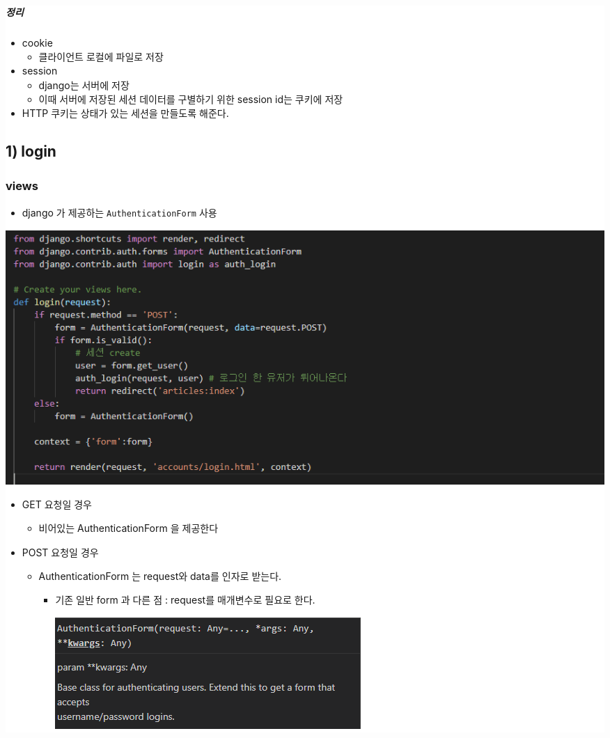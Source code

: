 

##### 정리

- cookie
  - 클라이언트 로컬에 파일로 저장
- session
  - django는 서버에 저장
  - 이때 서버에 저장된 세션 데이터를 구별하기 위한 session id는 쿠키에 저장
- HTTP 쿠키는 상태가 있는 세션을 만들도록 해준다.



## 1) login

### views

- django 가 제공하는 `AuthenticationForm` 사용

![image-20210322113853499](django_05.assets/image-20210322113853499.png)



- GET 요청일 경우

  - 비어있는 AuthenticationForm 을 제공한다

- POST 요청일 경우

  - AuthenticationForm 는 request와 data를 인자로 받는다.

    - 기존 일반 form 과 다른 점 : request를 매개변수로 필요로 한다.

      ![image-20210322114415407](django_05.assets/image-20210322114415407.png)
